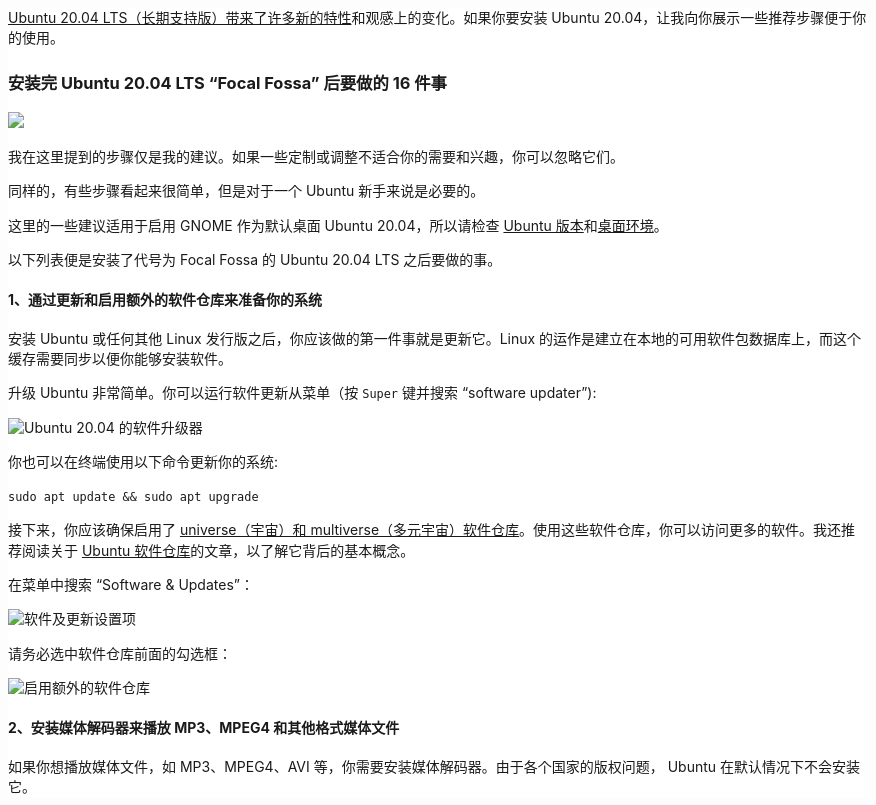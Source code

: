 
[Ubuntu 20.04 LTS（长期支持版）带来了许多新的特性](/article-12146-1.html)和观感上的变化。如果你要安装 Ubuntu 20.04，让我向你展示一些推荐步骤便于你的使用。


### 安装完 Ubuntu 20.04 LTS “Focal Fossa” 后要做的 16 件事


![](/data/attachment/album/202005/04/220300dbgym2bdwbd82bdm.jpg)


我在这里提到的步骤仅是我的建议。如果一些定制或调整不适合你的需要和兴趣，你可以忽略它们。


同样的，有些步骤看起来很简单，但是对于一个 Ubuntu 新手来说是必要的。


这里的一些建议适用于启用 GNOME 作为默认桌面 Ubuntu 20.04，所以请检查 [Ubuntu 版本](/article-9872-1.html)和[桌面环境](/article-12124-1.html)。


以下列表便是安装了代号为 Focal Fossa 的 Ubuntu 20.04 LTS 之后要做的事。


#### 1、通过更新和启用额外的软件仓库来准备你的系统


安装 Ubuntu 或任何其他 Linux 发行版之后，你应该做的第一件事就是更新它。Linux 的运作是建立在本地的可用软件包数据库上，而这个缓存需要同步以便你能够安装软件。


升级 Ubuntu 非常简单。你可以运行软件更新从菜单（按 `Super` 键并搜索 “software updater”):


![Ubuntu 20.04 的软件升级器](/data/attachment/album/202005/04/220302nnzdduu23j2nssf8.jpg)


你也可以在终端使用以下命令更新你的系统:



```
sudo apt update && sudo apt upgrade
```

接下来，你应该确保启用了 [universe（宇宙）和 multiverse（多元宇宙）软件仓库](https://itsfoss.com/ubuntu-repositories/)。使用这些软件仓库，你可以访问更多的软件。我还推荐阅读关于 [Ubuntu 软件仓库](https://itsfoss.com/ubuntu-repositories/)的文章，以了解它背后的基本概念。


在菜单中搜索 “Software & Updates”：


![软件及更新设置项](/data/attachment/album/202005/04/220302ge8ltxindex_img5zpg52z.jpg)


请务必选中软件仓库前面的勾选框：


![启用额外的软件仓库](/data/attachment/album/202005/04/220306hy2ghhtxh202aiex.jpg)


#### 2、安装媒体解码器来播放 MP3、MPEG4 和其他格式媒体文件


如果你想播放媒体文件，如 MP3、MPEG4、AVI 等，你需要安装媒体解码器。由于各个国家的版权问题， Ubuntu 在默认情况下不会安装它。

